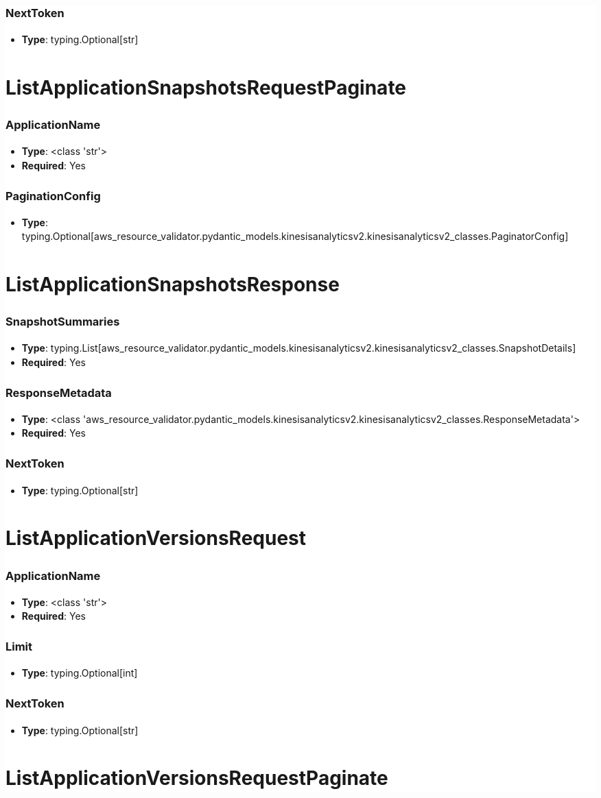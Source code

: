 ### NextToken
- **Type**: typing.Optional[str]


# ListApplicationSnapshotsRequestPaginate

### ApplicationName
- **Type**: <class 'str'>
- **Required**: Yes

### PaginationConfig
- **Type**: typing.Optional[aws_resource_validator.pydantic_models.kinesisanalyticsv2.kinesisanalyticsv2_classes.PaginatorConfig]


# ListApplicationSnapshotsResponse

### SnapshotSummaries
- **Type**: typing.List[aws_resource_validator.pydantic_models.kinesisanalyticsv2.kinesisanalyticsv2_classes.SnapshotDetails]
- **Required**: Yes

### ResponseMetadata
- **Type**: <class 'aws_resource_validator.pydantic_models.kinesisanalyticsv2.kinesisanalyticsv2_classes.ResponseMetadata'>
- **Required**: Yes

### NextToken
- **Type**: typing.Optional[str]


# ListApplicationVersionsRequest

### ApplicationName
- **Type**: <class 'str'>
- **Required**: Yes

### Limit
- **Type**: typing.Optional[int]

### NextToken
- **Type**: typing.Optional[str]


# ListApplicationVersionsRequestPaginate
